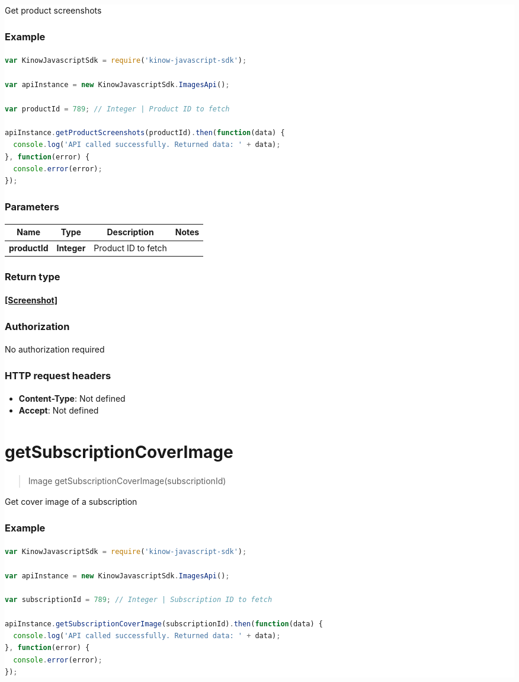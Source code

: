 Get product screenshots

### Example
```javascript
var KinowJavascriptSdk = require('kinow-javascript-sdk');

var apiInstance = new KinowJavascriptSdk.ImagesApi();

var productId = 789; // Integer | Product ID to fetch

apiInstance.getProductScreenshots(productId).then(function(data) {
  console.log('API called successfully. Returned data: ' + data);
}, function(error) {
  console.error(error);
});

```

### Parameters

Name | Type | Description  | Notes
------------- | ------------- | ------------- | -------------
 **productId** | **Integer**| Product ID to fetch | 

### Return type

[**[Screenshot]**](Screenshot.md)

### Authorization

No authorization required

### HTTP request headers

 - **Content-Type**: Not defined
 - **Accept**: Not defined

<a name="getSubscriptionCoverImage"></a>
# **getSubscriptionCoverImage**
> Image getSubscriptionCoverImage(subscriptionId)



Get cover image of a subscription

### Example
```javascript
var KinowJavascriptSdk = require('kinow-javascript-sdk');

var apiInstance = new KinowJavascriptSdk.ImagesApi();

var subscriptionId = 789; // Integer | Subscription ID to fetch

apiInstance.getSubscriptionCoverImage(subscriptionId).then(function(data) {
  console.log('API called successfully. Returned data: ' + data);
}, function(error) {
  console.error(error);
});

```
